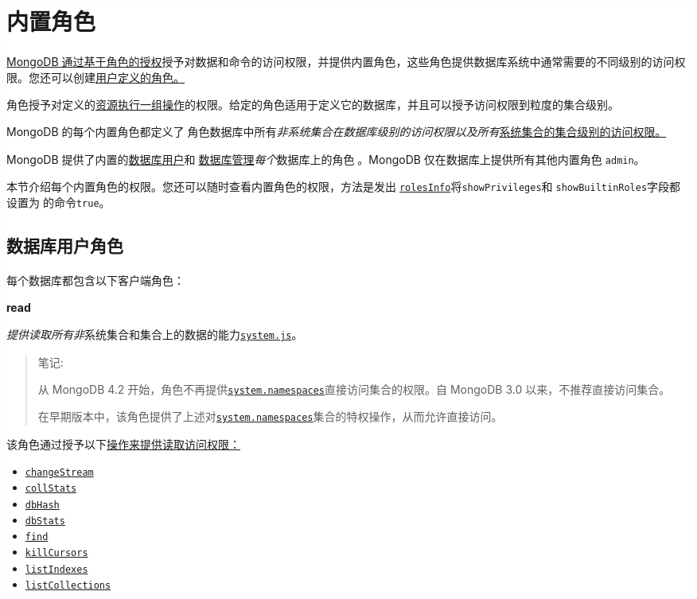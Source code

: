 

# 内置角色

[MongoDB 通过基于角色的授权](https://www.mongodb.com/docs/manual/core/authorization/#std-label-roles)授予对数据和命令的访问权限，并提供内置角色，这些角色提供数据库系统中通常需要的不同级别的访问权限。您还可以创建[用户定义的角色。](https://www.mongodb.com/docs/manual/core/security-user-defined-roles/#std-label-user-defined-roles)

角色授予对定义的[资源执行一组](https://www.mongodb.com/docs/manual/reference/resource-document/#std-label-resource-document)[操作](https://www.mongodb.com/docs/manual/reference/privilege-actions/#std-label-security-user-actions)的权限。给定的角色适用于定义它的数据库，并且可以授予访问权限到粒度的集合级别。

MongoDB 的每个内置角色都定义了 角色数据库中所有*非系统集合在数据库级别的访问权限以及所有*[系统集合的集合级别的访问权限。](https://www.mongodb.com/docs/manual/reference/system-collections/)

MongoDB 提供了内置的[数据库用户](https://www.mongodb.com/docs/manual/reference/built-in-roles/#std-label-database-user-roles)和 [数据库管理](https://www.mongodb.com/docs/manual/reference/built-in-roles/#std-label-database-administration-roles)*每个*数据库上的角色 。MongoDB 仅在数据库上提供所有其他内置角色 `admin`。

本节介绍每个内置角色的权限。您还可以随时查看内置角色的权限，方法是发出 [`rolesInfo`](https://www.mongodb.com/docs/manual/reference/command/rolesInfo/#mongodb-dbcommand-dbcmd.rolesInfo)将`showPrivileges`和 `showBuiltinRoles`字段都设置为 的命令`true`。

## 数据库用户角色

每个数据库都包含以下客户端角色：

**read**

*提供读取所有非*系统集合和集合上的数据的能力[`system.js`](https://www.mongodb.com/docs/manual/reference/system-collections/#mongodb-data--database-.system.js)。

> 笔记:
>
> 从 MongoDB 4.2 开始，角色不再提供[`system.namespaces`](https://www.mongodb.com/docs/manual/reference/system-collections/#mongodb-data--database-.system.namespaces)直接访问集合的权限。自 MongoDB 3.0 以来，不推荐直接访问集合。
>
> 在早期版本中，该角色提供了上述对[`system.namespaces`](https://www.mongodb.com/docs/manual/reference/system-collections/#mongodb-data--database-.system.namespaces)集合的特权操作，从而允许直接访问。

该角色通过授予以下[操作来提供读取访问权限：](https://www.mongodb.com/docs/manual/reference/privilege-actions/#std-label-security-user-actions)

- [`changeStream`](https://www.mongodb.com/docs/manual/reference/privilege-actions/#mongodb-authaction-changeStream)
- [`collStats`](https://www.mongodb.com/docs/manual/reference/privilege-actions/#mongodb-authaction-collStats)
- [`dbHash`](https://www.mongodb.com/docs/manual/reference/privilege-actions/#mongodb-authaction-dbHash)
- [`dbStats`](https://www.mongodb.com/docs/manual/reference/privilege-actions/#mongodb-authaction-dbStats)
- [`find`](https://www.mongodb.com/docs/manual/reference/privilege-actions/#mongodb-authaction-find)
- [`killCursors`](https://www.mongodb.com/docs/manual/reference/privilege-actions/#mongodb-authaction-killCursors)
- [`listIndexes`](https://www.mongodb.com/docs/manual/reference/privilege-actions/#mongodb-authaction-listIndexes)
- [`listCollections`](https://www.mongodb.com/docs/manual/reference/privilege-actions/#mongodb-authaction-listCollections)
